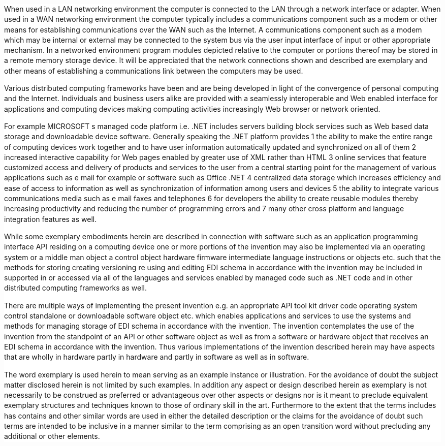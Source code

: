 When used in a LAN networking environment the computer is connected to the LAN through a network interface or adapter. When used in a WAN networking environment the computer typically includes a communications component such as a modem or other means for establishing communications over the WAN such as the Internet. A communications component such as a modem which may be internal or external may be connected to the system bus via the user input interface of input or other appropriate mechanism. In a networked environment program modules depicted relative to the computer or portions thereof may be stored in a remote memory storage device. It will be appreciated that the network connections shown and described are exemplary and other means of establishing a communications link between the computers may be used.

Various distributed computing frameworks have been and are being developed in light of the convergence of personal computing and the Internet. Individuals and business users alike are provided with a seamlessly interoperable and Web enabled interface for applications and computing devices making computing activities increasingly Web browser or network oriented.

For example MICROSOFT s managed code platform i.e. .NET includes servers building block services such as Web based data storage and downloadable device software. Generally speaking the .NET platform provides 1 the ability to make the entire range of computing devices work together and to have user information automatically updated and synchronized on all of them 2 increased interactive capability for Web pages enabled by greater use of XML rather than HTML 3 online services that feature customized access and delivery of products and services to the user from a central starting point for the management of various applications such as e mail for example or software such as Office .NET 4 centralized data storage which increases efficiency and ease of access to information as well as synchronization of information among users and devices 5 the ability to integrate various communications media such as e mail faxes and telephones 6 for developers the ability to create reusable modules thereby increasing productivity and reducing the number of programming errors and 7 many other cross platform and language integration features as well.

While some exemplary embodiments herein are described in connection with software such as an application programming interface API residing on a computing device one or more portions of the invention may also be implemented via an operating system or a middle man object a control object hardware firmware intermediate language instructions or objects etc. such that the methods for storing creating versioning re using and editing EDI schema in accordance with the invention may be included in supported in or accessed via all of the languages and services enabled by managed code such as .NET code and in other distributed computing frameworks as well.

There are multiple ways of implementing the present invention e.g. an appropriate API tool kit driver code operating system control standalone or downloadable software object etc. which enables applications and services to use the systems and methods for managing storage of EDI schema in accordance with the invention. The invention contemplates the use of the invention from the standpoint of an API or other software object as well as from a software or hardware object that receives an EDI schema in accordance with the invention. Thus various implementations of the invention described herein may have aspects that are wholly in hardware partly in hardware and partly in software as well as in software.

The word exemplary is used herein to mean serving as an example instance or illustration. For the avoidance of doubt the subject matter disclosed herein is not limited by such examples. In addition any aspect or design described herein as exemplary is not necessarily to be construed as preferred or advantageous over other aspects or designs nor is it meant to preclude equivalent exemplary structures and techniques known to those of ordinary skill in the art. Furthermore to the extent that the terms includes has contains and other similar words are used in either the detailed description or the claims for the avoidance of doubt such terms are intended to be inclusive in a manner similar to the term comprising as an open transition word without precluding any additional or other elements.
